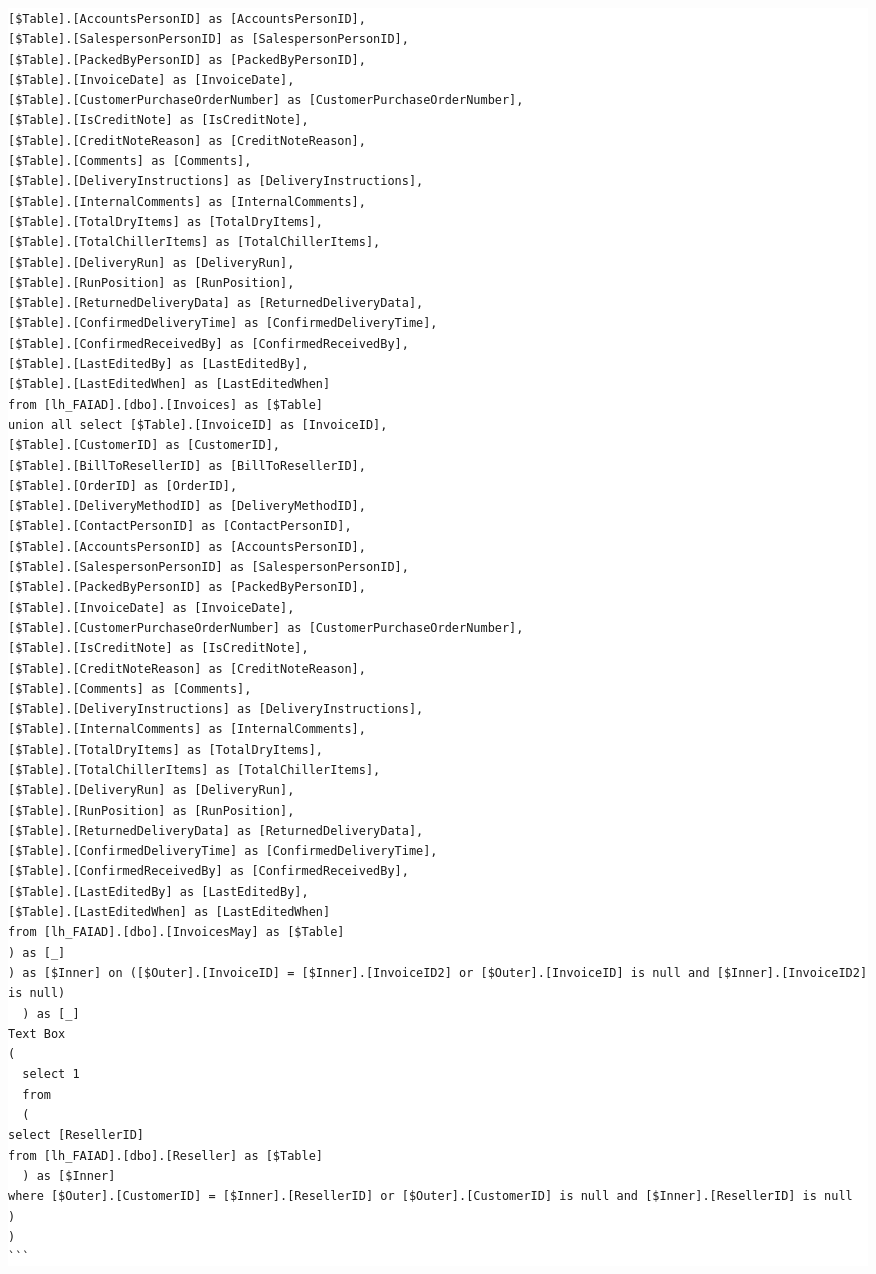     [$Table].[AccountsPersonID] as [AccountsPersonID], 
    [$Table].[SalespersonPersonID] as [SalespersonPersonID], 
    [$Table].[PackedByPersonID] as [PackedByPersonID], 
    [$Table].[InvoiceDate] as [InvoiceDate], 
    [$Table].[CustomerPurchaseOrderNumber] as [CustomerPurchaseOrderNumber], 
    [$Table].[IsCreditNote] as [IsCreditNote], 
    [$Table].[CreditNoteReason] as [CreditNoteReason], 
    [$Table].[Comments] as [Comments], 
    [$Table].[DeliveryInstructions] as [DeliveryInstructions], 
    [$Table].[InternalComments] as [InternalComments], 
    [$Table].[TotalDryItems] as [TotalDryItems], 
    [$Table].[TotalChillerItems] as [TotalChillerItems], 
    [$Table].[DeliveryRun] as [DeliveryRun], 
    [$Table].[RunPosition] as [RunPosition], 
    [$Table].[ReturnedDeliveryData] as [ReturnedDeliveryData], 
    [$Table].[ConfirmedDeliveryTime] as [ConfirmedDeliveryTime], 
    [$Table].[ConfirmedReceivedBy] as [ConfirmedReceivedBy], 
    [$Table].[LastEditedBy] as [LastEditedBy], 
    [$Table].[LastEditedWhen] as [LastEditedWhen] 
    from [lh_FAIAD].[dbo].[Invoices] as [$Table] 
    union all select [$Table].[InvoiceID] as [InvoiceID], 
    [$Table].[CustomerID] as [CustomerID], 
    [$Table].[BillToResellerID] as [BillToResellerID], 
    [$Table].[OrderID] as [OrderID], 
    [$Table].[DeliveryMethodID] as [DeliveryMethodID], 
    [$Table].[ContactPersonID] as [ContactPersonID], 
    [$Table].[AccountsPersonID] as [AccountsPersonID], 
    [$Table].[SalespersonPersonID] as [SalespersonPersonID], 
    [$Table].[PackedByPersonID] as [PackedByPersonID], 
    [$Table].[InvoiceDate] as [InvoiceDate], 
    [$Table].[CustomerPurchaseOrderNumber] as [CustomerPurchaseOrderNumber], 
    [$Table].[IsCreditNote] as [IsCreditNote], 
    [$Table].[CreditNoteReason] as [CreditNoteReason], 
    [$Table].[Comments] as [Comments], 
    [$Table].[DeliveryInstructions] as [DeliveryInstructions], 
    [$Table].[InternalComments] as [InternalComments], 
    [$Table].[TotalDryItems] as [TotalDryItems], 
    [$Table].[TotalChillerItems] as [TotalChillerItems], 
    [$Table].[DeliveryRun] as [DeliveryRun], 
    [$Table].[RunPosition] as [RunPosition], 
    [$Table].[ReturnedDeliveryData] as [ReturnedDeliveryData], 
    [$Table].[ConfirmedDeliveryTime] as [ConfirmedDeliveryTime], 
    [$Table].[ConfirmedReceivedBy] as [ConfirmedReceivedBy], 
    [$Table].[LastEditedBy] as [LastEditedBy], 
    [$Table].[LastEditedWhen] as [LastEditedWhen] 
    from [lh_FAIAD].[dbo].[InvoicesMay] as [$Table] 
    ) as [_] 
    ) as [$Inner] on ([$Outer].[InvoiceID] = [$Inner].[InvoiceID2] or [$Outer].[InvoiceID] is null and [$Inner].[InvoiceID2] is null) 
      ) as [_] 
    Text Box 
    ( 
      select 1 
      from 
      ( 
    select [ResellerID] 
    from [lh_FAIAD].[dbo].[Reseller] as [$Table] 
      ) as [$Inner] 
    where [$Outer].[CustomerID] = [$Inner].[ResellerID] or [$Outer].[CustomerID] is null and [$Inner].[ResellerID] is null 
    ) 
    ) 
    ```
